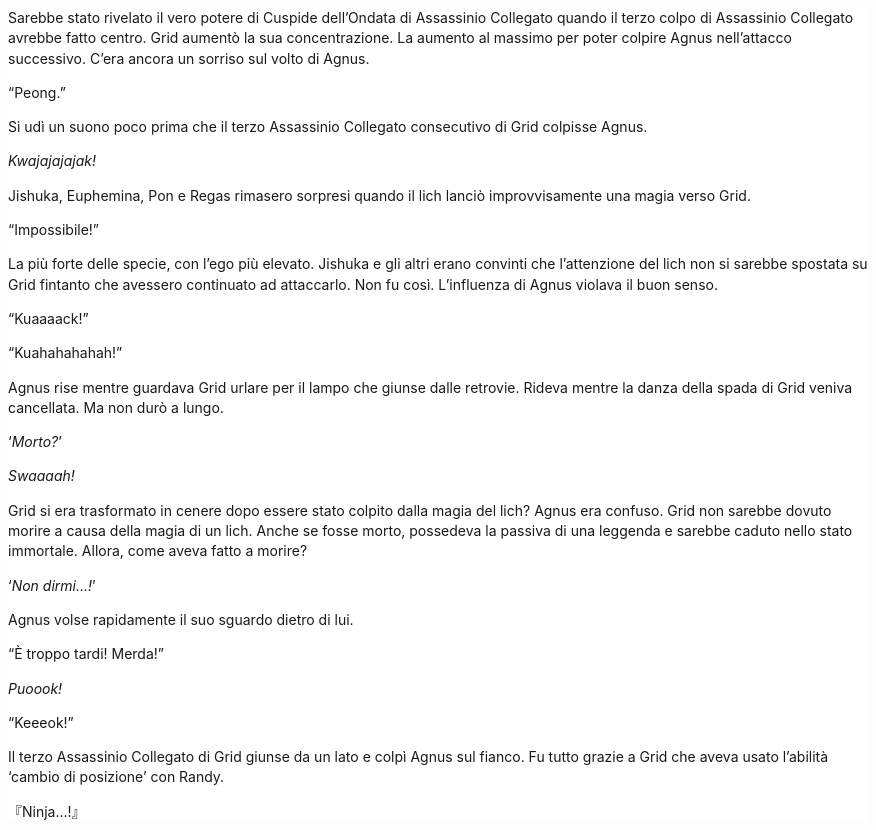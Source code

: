 
Sarebbe stato rivelato il vero potere di Cuspide dell’Ondata di Assassinio Collegato quando il terzo colpo di Assassinio Collegato avrebbe fatto centro. Grid aumentò la sua concentrazione. La aumento al massimo per poter colpire Agnus nell’attacco successivo. C’era ancora un sorriso sul volto di Agnus.


“Peong.”


Si udì un suono poco prima che il terzo Assassinio Collegato consecutivo di Grid colpisse Agnus.


<i>Kwajajajajak!</i>


Jishuka, Euphemina, Pon e Regas rimasero sorpresi quando il lich lanciò improvvisamente una magia verso Grid.


“Impossibile!”


La più forte delle specie, con l’ego più elevato. Jishuka e gli altri erano convinti che l’attenzione del lich non si sarebbe spostata su Grid fintanto che avessero continuato ad attaccarlo. Non fu così. L’influenza di Agnus violava il buon senso.


“Kuaaaack!”


“Kuahahahahah!”


Agnus rise mentre guardava Grid urlare per il lampo che giunse dalle retrovie. Rideva mentre la danza della spada di Grid veniva cancellata. Ma non durò a lungo.


‘<i>Morto?</i>’


<i>Swaaaah!</i>


Grid si era trasformato in cenere dopo essere stato colpito dalla magia del lich? Agnus era confuso. Grid non sarebbe dovuto morire a causa della magia di un lich. Anche se fosse morto, possedeva la passiva di una leggenda e sarebbe caduto nello stato immortale. Allora, come aveva fatto a morire?


‘<i>Non dirmi…!</i>’


Agnus volse rapidamente il suo sguardo dietro di lui.


“È troppo tardi! Merda!”


<i>Puoook!</i>


“Keeeok!”


Il terzo Assassinio Collegato di Grid giunse da un lato e colpì Agnus sul fianco. Fu tutto grazie a Grid che aveva usato l’abilità ‘cambio di posizione’ con Randy.


『Ninja…!』
